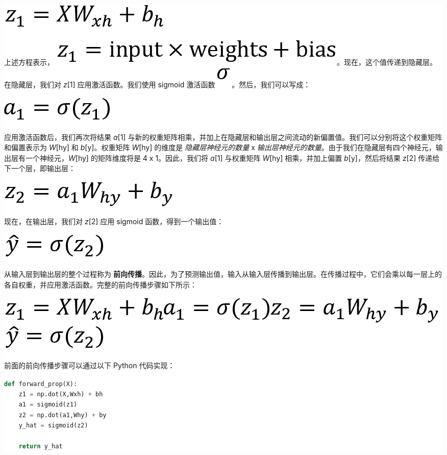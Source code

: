 ![](img/B15558_07_011.png)

上述方程表示， ![](img/B15558_07_012.png)。现在，这个值传递到隐藏层。在隐藏层，我们对 *z*[1] 应用激活函数。我们使用 sigmoid 激活函数 ![](img/B15558_07_013.png)。然后，我们可以写成：

![](img/B15558_07_014.png)

应用激活函数后，我们再次将结果 *a*[1] 与新的权重矩阵相乘，并加上在隐藏层和输出层之间流动的新偏置值。我们可以分别将这个权重矩阵和偏置表示为 *W*[hy] 和 *b*[y]。权重矩阵 *W*[hy] 的维度是 *隐藏层神经元的数量* x *输出层神经元的数量*。由于我们在隐藏层有四个神经元，输出层有一个神经元，*W*[hy] 的矩阵维度将是 4 x 1。因此，我们将 *a*[1] 与权重矩阵 *W*[hy] 相乘，并加上偏置 *b*[y]，然后将结果 *z*[2] 传递给下一个层，即输出层：

![](img/B15558_07_015.png)

现在，在输出层，我们对 *z*[2] 应用 sigmoid 函数，得到一个输出值：

![](img/B15558_07_016.png)

从输入层到输出层的整个过程称为 **前向传播**。因此，为了预测输出值，输入从输入层传播到输出层。在传播过程中，它们会乘以每一层上的各自权重，并应用激活函数。完整的前向传播步骤如下所示：

![](img/B15558_07_011.png)![](img/B15558_07_014.png)![](img/B15558_07_015.png)![](img/B15558_07_016.png)

前面的前向传播步骤可以通过以下 Python 代码实现：

```py
def forward_prop(X):
    z1 = np.dot(X,Wxh) + bh
    a1 = sigmoid(z1)
    z2 = np.dot(a1,Why) + by
    y_hat = sigmoid(z2)

    return y_hat 
```
